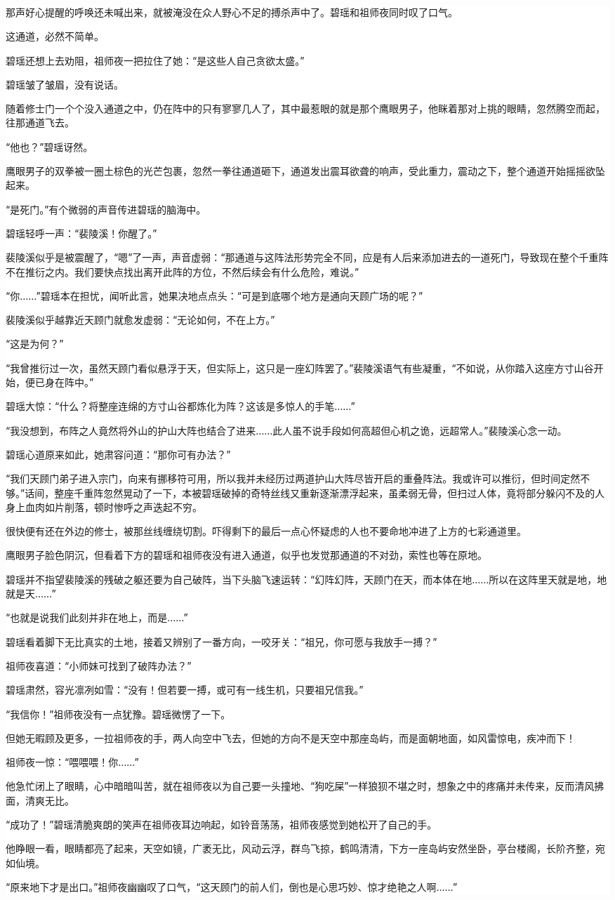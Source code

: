 那声好心提醒的呼唤还未喊出来，就被淹没在众人野心不足的搏杀声中了。碧瑶和祖师夜同时叹了口气。

这通道，必然不简单。

碧瑶还想上去劝阻，祖师夜一把拉住了她：“是这些人自己贪欲太盛。”

碧瑶皱了皱眉，没有说话。

随着修士门一个个没入通道之中，仍在阵中的只有寥寥几人了，其中最惹眼的就是那个鹰眼男子，他眯着那对上挑的眼睛，忽然腾空而起，往那通道飞去。

“他也？”碧瑶讶然。

鹰眼男子的双拳被一圈土棕色的光芒包裹，忽然一拳往通道砸下，通道发出震耳欲聋的响声，受此重力，震动之下，整个通道开始摇摇欲坠起来。

“是死门。”有个微弱的声音传进碧瑶的脑海中。

碧瑶轻呼一声：“裴陵溪！你醒了。”

裴陵溪似乎是被震醒了，“嗯”了一声，声音虚弱：“那通道与这阵法形势完全不同，应是有人后来添加进去的一道死门，导致现在整个千重阵不在推衍之内。我们要快点找出离开此阵的方位，不然后续会有什么危险，难说。”

“你……”碧瑶本在担忧，闻听此言，她果决地点点头：“可是到底哪个地方是通向天顾广场的呢？”

裴陵溪似乎越靠近天顾门就愈发虚弱：“无论如何，不在上方。”

“这是为何？”

“我曾推衍过一次，虽然天顾门看似悬浮于天，但实际上，这只是一座幻阵罢了。”裴陵溪语气有些凝重，“不如说，从你踏入这座方寸山谷开始，便已身在阵中。”

碧瑶大惊：“什么？将整座连绵的方寸山谷都炼化为阵？这该是多惊人的手笔……”

“我没想到，布阵之人竟然将外山的护山大阵也结合了进来……此人虽不说手段如何高超但心机之诡，远超常人。”裴陵溪心念一动。

碧瑶心道原来如此，她肃容问道：“那你可有办法？”

“我们天顾门弟子进入宗门，向来有挪移符可用，所以我并未经历过两道护山大阵尽皆开启的重叠阵法。我或许可以推衍，但时间定然不够。”话间，整座千重阵忽然晃动了一下，本被碧瑶破掉的奇特丝线又重新逐渐漂浮起来，虽柔弱无骨，但扫过人体，竟将部分躲闪不及的人身上血肉如片削落，顿时惨呼之声迭起不穷。

很快便有还在外边的修士，被那丝线缠绕切割。吓得剩下的最后一点心怀疑虑的人也不要命地冲进了上方的七彩通道里。

鹰眼男子脸色阴沉，但看着下方的碧瑶和祖师夜没有进入通道，似乎也发觉那通道的不对劲，索性也等在原地。

碧瑶并不指望裴陵溪的残破之躯还要为自己破阵，当下头脑飞速运转：“幻阵幻阵，天顾门在天，而本体在地……所以在这阵里天就是地，地就是天……”

“也就是说我们此刻并非在地上，而是……”

碧瑶看着脚下无比真实的土地，接着又辨别了一番方向，一咬牙关：“祖兄，你可愿与我放手一搏？”

祖师夜喜道：“小师妹可找到了破阵办法？”

碧瑶肃然，容光凛冽如雪：“没有！但若要一搏，或可有一线生机，只要祖兄信我。”

“我信你！”祖师夜没有一点犹豫。碧瑶微愣了一下。

但她无暇顾及更多，一拉祖师夜的手，两人向空中飞去，但她的方向不是天空中那座岛屿，而是面朝地面，如风雷惊电，疾冲而下！

祖师夜一惊：“喂喂喂！你……”

他急忙闭上了眼睛，心中暗暗叫苦，就在祖师夜以为自己要一头撞地、“狗吃屎”一样狼狈不堪之时，想象之中的疼痛并未传来，反而清风拂面，清爽无比。

“成功了！”碧瑶清脆爽朗的笑声在祖师夜耳边响起，如铃音荡荡，祖师夜感觉到她松开了自己的手。

他睁眼一看，眼睛都亮了起来，天空如镜，广袤无比，风动云浮，群鸟飞掠，鹤鸣清清，下方一座岛屿安然坐卧，亭台楼阁，长阶齐整，宛如仙境。

“原来地下才是出口。”祖师夜幽幽叹了口气，“这天顾门的前人们，倒也是心思巧妙、惊才绝艳之人啊……”
